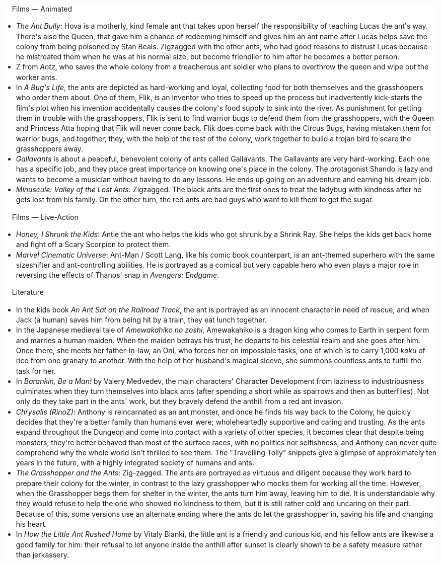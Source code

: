     Films — Animated 

-   _The Ant Bully_: Hova is a motherly, kind female ant that takes upon herself the responsibility of teaching Lucas the ant's way. There's also the Queen, that gave him a chance of redeeming himself and gives him an ant name after Lucas helps save the colony from being poisoned by Stan Beals. Zigzagged with the other ants, who had good reasons to distrust Lucas because he mistreated them when he was at his normal size, but become friendlier to him after he becomes a better person.
-   Z from _Antz_, who saves the whole colony from a treacherous ant soldier who plans to overthrow the queen and wipe out the worker ants.
-   In _A Bug's Life_, the ants are depicted as hard-working and loyal, collecting food for both themselves and the grasshoppers who order them about. One of them, Flik, is an inventor who tries to speed up the process but inadvertently kick-starts the film's plot when his invention accidentally causes the colony's food supply to sink into the river. As punishment for getting them in trouble with the grasshoppers, Flik is sent to find warrior bugs to defend them from the grasshoppers, with the Queen and Princess Atta hoping that Flik will never come back. Flik does come back with the Circus Bugs, having mistaken them for warrior bugs, and together, they, with the help of the rest of the colony, work together to build a trojan bird to scare the grasshoppers away.
-   _Gallavants_ is about a peaceful, benevolent colony of ants called Gallavants. The Gallavants are very hard-working. Each one has a specific job, and they place great importance on knowing one's place in the colony. The protagonist Shando is lazy and wants to become a musician without having to do any lessons. He ends up going on an adventure and earning his dream job.
-   _Minuscule: Valley of the Lost Ants_: Zigzagged. The black ants are the first ones to treat the ladybug with kindness after he gets lost from his family. On the other turn, the red ants are bad guys who want to kill them to get the sugar.

    Films — Live-Action 

-   _Honey, I Shrunk the Kids_: Antie the ant who helps the kids who got shrunk by a Shrink Ray. She helps the kids get back home and fight off a Scary Scorpion to protect them.
-   _Marvel Cinematic Universe_: Ant-Man / Scott Lang, like his comic book counterpart, is an ant-themed superhero with the same sizeshifter and ant-controlling abilities. He is portrayed as a comical but very capable hero who even plays a major role in reversing the effects of Thanos' snap in _Avengers: Endgame_.

    Literature 

-   In the kids book _An Ant Sat on the Railroad Track_, the ant is portrayed as an innocent character in need of rescue, and when Jack (a human) saves him from being hit by a train, they eat lunch together.
-   In the Japanese medieval tale of _Amewakahiko no zoshi_, Amewakahiko is a dragon king who comes to Earth in serpent form and marries a human maiden. When the maiden betrays his trust, he departs to his celestial realm and she goes after him. Once there, she meets her father-in-law, an Oni, who forces her on impossible tasks, one of which is to carry 1,000 _koku_ of rice from one granary to another. With the help of her husband's magical sleeve, she summons countless ants to fulfill the task for her.
-   In _Barankin, Be a Man!_ by Valery Medvedev, the main characters' Character Development from laziness to industriousness culminates when they turn themselves into black ants (after spending a short while as sparrows and then as butterflies). Not only do they take part in the ants' work, but they bravely defend the anthill from a red ant invasion.
-   _Chrysalis (RinoZ)_: Anthony is reincarnated as an ant monster, and once he finds his way back to the Colony, he quickly decides that they're a better family than humans ever were; wholeheartedly supportive and caring and trusting. As the ants expand throughout the Dungeon and come into contact with a variety of other species, it becomes clear that despite being monsters, they're better behaved than most of the surface races, with no politics nor selfishness, and Anthony can never quite comprehend why the whole world isn't thrilled to see them. The "Travelling Tolly" snippets give a glimpse of approximately ten years in the future, with a highly integrated society of humans and ants.
-   _The Grasshopper and the Ants_: Zig-zagged. The ants are portrayed as virtuous and diligent because they work hard to prepare their colony for the winter, in contrast to the lazy grasshopper who mocks them for working all the time. However, when the Grasshopper begs them for shelter in the winter, the ants turn him away, leaving him to die. It is understandable why they would refuse to help the one who showed no kindness to them, but it is still rather cold and uncaring on their part. Because of this, some versions use an alternate ending where the ants do let the grasshopper in, saving his life and changing his heart.
-   In _How the Little Ant Rushed Home_ by Vitaly Bianki, the little ant is a friendly and curious kid, and his fellow ants are likewise a good family for him: their refusal to let anyone inside the anthill after sunset is clearly shown to be a safety measure rather than jerkassery.